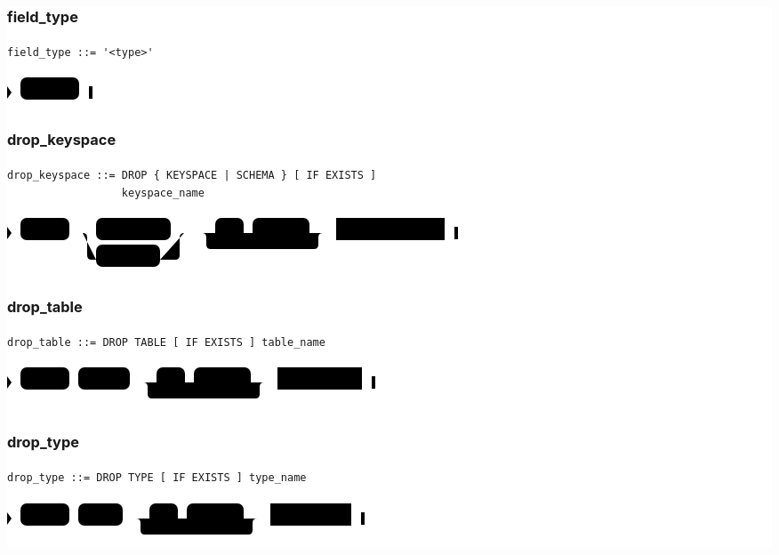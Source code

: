 ### field_type
```
field_type ::= '<type>'
```
<svg class="rrdiagram" version="1.1" xmlns:xlink="http://www.w3.org/1999/xlink" xmlns="http://www.w3.org/2000/svg" width="96" height="35" viewbox="0 0 96 35"><path class="connector" d="M0 22h15m66 0h15"/><polygon points="0,29 5,22 0,15" style="fill:black;stroke-width:0"/><rect class="literal" x="15" y="5" width="66" height="25" rx="7"/><text class="text" x="25" y="22">&lt;type&gt;</text><polygon points="92,29 96,29 96,15 92,15" style="fill:black;stroke-width:0"/></svg>

### drop_keyspace
```
drop_keyspace ::= DROP { KEYSPACE | SCHEMA } [ IF EXISTS ] 
                  keyspace_name
```
<svg class="rrdiagram" version="1.1" xmlns:xlink="http://www.w3.org/1999/xlink" xmlns="http://www.w3.org/2000/svg" width="507" height="65" viewbox="0 0 507 65"><path class="connector" d="M0 22h15m55 0h30m84 0h20m-119 0q5 0 5 5v20q0 5 5 5h5m72 0h17q5 0 5-5v-20q0-5 5-5m5 0h30m32 0h10m64 0h20m-141 0q5 0 5 5v8q0 5 5 5h116q5 0 5-5v-8q0-5 5-5m5 0h10m122 0h15"/><polygon points="0,29 5,22 0,15" style="fill:black;stroke-width:0"/><rect class="literal" x="15" y="5" width="55" height="25" rx="7"/><text class="text" x="25" y="22">DROP</text><rect class="literal" x="100" y="5" width="84" height="25" rx="7"/><text class="text" x="110" y="22">KEYSPACE</text><rect class="literal" x="100" y="35" width="72" height="25" rx="7"/><text class="text" x="110" y="52">SCHEMA</text><rect class="literal" x="234" y="5" width="32" height="25" rx="7"/><text class="text" x="244" y="22">IF</text><rect class="literal" x="276" y="5" width="64" height="25" rx="7"/><text class="text" x="286" y="22">EXISTS</text><a xlink:href="../grammar_diagrams#keyspace-name"><rect class="rule" x="370" y="5" width="122" height="25"/><text class="text" x="380" y="22">keyspace_name</text></a><polygon points="503,29 507,29 507,15 503,15" style="fill:black;stroke-width:0"/></svg>

### drop_table
```
drop_table ::= DROP TABLE [ IF EXISTS ] table_name
```
<svg class="rrdiagram" version="1.1" xmlns:xlink="http://www.w3.org/1999/xlink" xmlns="http://www.w3.org/2000/svg" width="414" height="50" viewbox="0 0 414 50"><path class="connector" d="M0 22h15m55 0h10m58 0h30m32 0h10m64 0h20m-141 0q5 0 5 5v8q0 5 5 5h116q5 0 5-5v-8q0-5 5-5m5 0h10m95 0h15"/><polygon points="0,29 5,22 0,15" style="fill:black;stroke-width:0"/><rect class="literal" x="15" y="5" width="55" height="25" rx="7"/><text class="text" x="25" y="22">DROP</text><rect class="literal" x="80" y="5" width="58" height="25" rx="7"/><text class="text" x="90" y="22">TABLE</text><rect class="literal" x="168" y="5" width="32" height="25" rx="7"/><text class="text" x="178" y="22">IF</text><rect class="literal" x="210" y="5" width="64" height="25" rx="7"/><text class="text" x="220" y="22">EXISTS</text><a xlink:href="../grammar_diagrams#table-name"><rect class="rule" x="304" y="5" width="95" height="25"/><text class="text" x="314" y="22">table_name</text></a><polygon points="410,29 414,29 414,15 410,15" style="fill:black;stroke-width:0"/></svg>

### drop_type
```
drop_type ::= DROP TYPE [ IF EXISTS ] type_name
```
<svg class="rrdiagram" version="1.1" xmlns:xlink="http://www.w3.org/1999/xlink" xmlns="http://www.w3.org/2000/svg" width="402" height="50" viewbox="0 0 402 50"><path class="connector" d="M0 22h15m55 0h10m50 0h30m32 0h10m64 0h20m-141 0q5 0 5 5v8q0 5 5 5h116q5 0 5-5v-8q0-5 5-5m5 0h10m91 0h15"/><polygon points="0,29 5,22 0,15" style="fill:black;stroke-width:0"/><rect class="literal" x="15" y="5" width="55" height="25" rx="7"/><text class="text" x="25" y="22">DROP</text><rect class="literal" x="80" y="5" width="50" height="25" rx="7"/><text class="text" x="90" y="22">TYPE</text><rect class="literal" x="160" y="5" width="32" height="25" rx="7"/><text class="text" x="170" y="22">IF</text><rect class="literal" x="202" y="5" width="64" height="25" rx="7"/><text class="text" x="212" y="22">EXISTS</text><a xlink:href="../grammar_diagrams#type-name"><rect class="rule" x="296" y="5" width="91" height="25"/><text class="text" x="306" y="22">type_name</text></a><polygon points="398,29 402,29 402,15 398,15" style="fill:black;stroke-width:0"/></svg>
